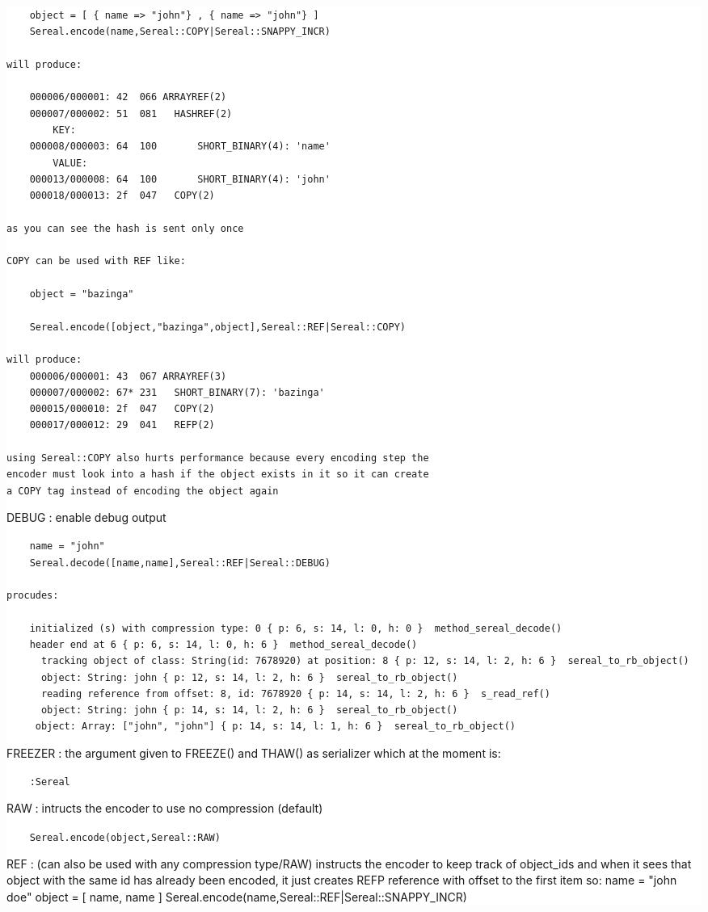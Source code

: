         object = [ { name => "john"} , { name => "john"} ]
        Sereal.encode(name,Sereal::COPY|Sereal::SNAPPY_INCR)

    will produce:

        000006/000001: 42  066 ARRAYREF(2)
        000007/000002: 51  081   HASHREF(2)
            KEY:
        000008/000003: 64  100       SHORT_BINARY(4): 'name'
            VALUE:
        000013/000008: 64  100       SHORT_BINARY(4): 'john'
        000018/000013: 2f  047   COPY(2)

    as you can see the hash is sent only once

    COPY can be used with REF like:

        object = "bazinga"

        Sereal.encode([object,"bazinga",object],Sereal::REF|Sereal::COPY)

    will produce:
        000006/000001: 43  067 ARRAYREF(3)
        000007/000002: 67* 231   SHORT_BINARY(7): 'bazinga'
        000015/000010: 2f  047   COPY(2)
        000017/000012: 29  041   REFP(2)

    using Sereal::COPY also hurts performance because every encoding step the
    encoder must look into a hash if the object exists in it so it can create
    a COPY tag instead of encoding the object again
DEBUG
:   enable debug output

        name = "john"
        Sereal.decode([name,name],Sereal::REF|Sereal::DEBUG)

    procudes:

        initialized (s) with compression type: 0 { p: 6, s: 14, l: 0, h: 0 }  method_sereal_decode()
        header end at 6 { p: 6, s: 14, l: 0, h: 6 }  method_sereal_decode()
          tracking object of class: String(id: 7678920) at position: 8 { p: 12, s: 14, l: 2, h: 6 }  sereal_to_rb_object()
          object: String: john { p: 12, s: 14, l: 2, h: 6 }  sereal_to_rb_object()
          reading reference from offset: 8, id: 7678920 { p: 14, s: 14, l: 2, h: 6 }  s_read_ref()
          object: String: john { p: 14, s: 14, l: 2, h: 6 }  sereal_to_rb_object()
         object: Array: ["john", "john"] { p: 14, s: 14, l: 1, h: 6 }  sereal_to_rb_object()
FREEZER
:   the argument given to FREEZE() and THAW() as serializer which at the
    moment is:

        :Sereal
RAW
:   intructs the encoder to use no compression (default)

        Sereal.encode(object,Sereal::RAW)
REF
:   (can also be used with any compression type/RAW) instructs the encoder to
    keep track of object_ids and when it sees that object with the same id has
    already been encoded, it just creates REFP reference with offset to the
    first item so:
        name = "john doe"
        object = [ name, name ]
        Sereal.encode(name,Sereal::REF|Sereal::SNAPPY_INCR)
